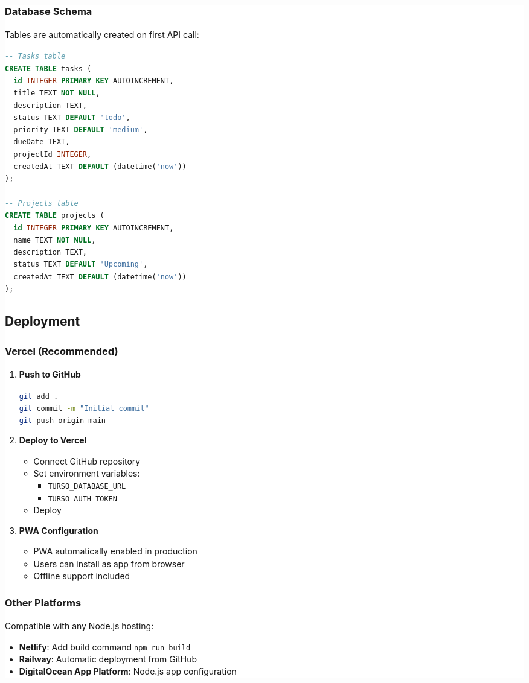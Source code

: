 ### Database Schema
Tables are automatically created on first API call:

```sql
-- Tasks table
CREATE TABLE tasks (
  id INTEGER PRIMARY KEY AUTOINCREMENT,
  title TEXT NOT NULL,
  description TEXT,
  status TEXT DEFAULT 'todo',
  priority TEXT DEFAULT 'medium',
  dueDate TEXT,
  projectId INTEGER,
  createdAt TEXT DEFAULT (datetime('now'))
);

-- Projects table  
CREATE TABLE projects (
  id INTEGER PRIMARY KEY AUTOINCREMENT,
  name TEXT NOT NULL,
  description TEXT,
  status TEXT DEFAULT 'Upcoming',
  createdAt TEXT DEFAULT (datetime('now'))
);
```

## Deployment

### Vercel (Recommended)
1. **Push to GitHub**
   ```bash
   git add .
   git commit -m "Initial commit"
   git push origin main
   ```

2. **Deploy to Vercel**
   - Connect GitHub repository
   - Set environment variables:
     - `TURSO_DATABASE_URL`
     - `TURSO_AUTH_TOKEN`
   - Deploy

3. **PWA Configuration**
   - PWA automatically enabled in production
   - Users can install as app from browser
   - Offline support included

### Other Platforms
Compatible with any Node.js hosting:
- **Netlify**: Add build command `npm run build`
- **Railway**: Automatic deployment from GitHub
- **DigitalOcean App Platform**: Node.js app configuration
